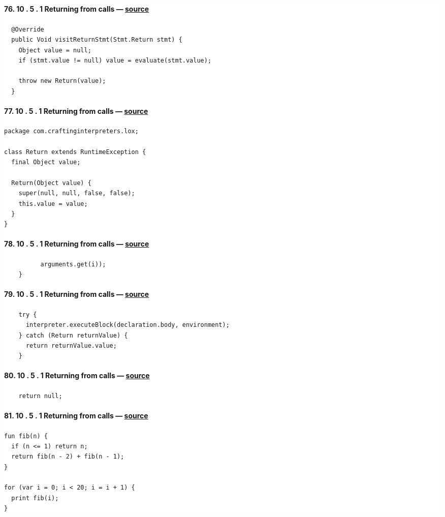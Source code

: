 #### 76. 10 . 5 . 1 Returning from calls — [source](https://craftinginterpreters.com/functions.html)
```
  @Override
  public Void visitReturnStmt(Stmt.Return stmt) {
    Object value = null;
    if (stmt.value != null) value = evaluate(stmt.value);

    throw new Return(value);
  }
```

#### 77. 10 . 5 . 1 Returning from calls — [source](https://craftinginterpreters.com/functions.html)
```lox
package com.craftinginterpreters.lox;

class Return extends RuntimeException {
  final Object value;

  Return(Object value) {
    super(null, null, false, false);
    this.value = value;
  }
}
```

#### 78. 10 . 5 . 1 Returning from calls — [source](https://craftinginterpreters.com/functions.html)
```
          arguments.get(i));
    }

```

#### 79. 10 . 5 . 1 Returning from calls — [source](https://craftinginterpreters.com/functions.html)
```
    try {
      interpreter.executeBlock(declaration.body, environment);
    } catch (Return returnValue) {
      return returnValue.value;
    }
```

#### 80. 10 . 5 . 1 Returning from calls — [source](https://craftinginterpreters.com/functions.html)
```
    return null;
```

#### 81. 10 . 5 . 1 Returning from calls — [source](https://craftinginterpreters.com/functions.html)
```
fun fib(n) {
  if (n <= 1) return n;
  return fib(n - 2) + fib(n - 1);
}

for (var i = 0; i < 20; i = i + 1) {
  print fib(i);
}
```
